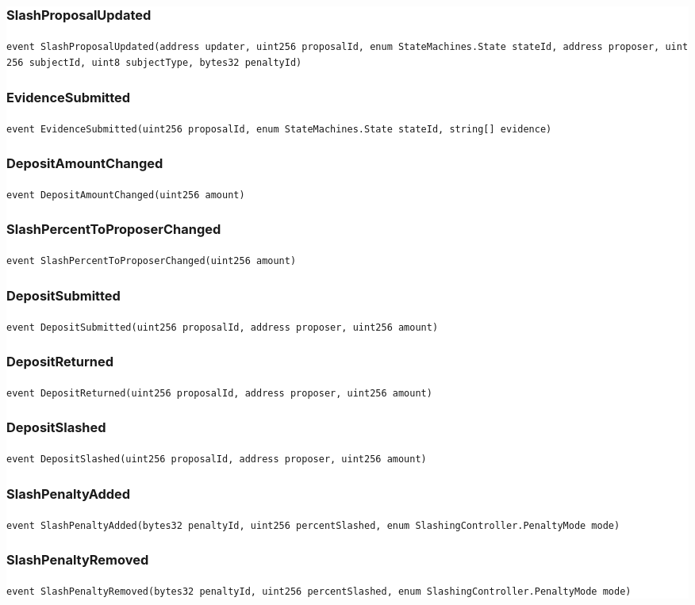 ### SlashProposalUpdated

```solidity
event SlashProposalUpdated(address updater, uint256 proposalId, enum StateMachines.State stateId, address proposer, uint256 subjectId, uint8 subjectType, bytes32 penaltyId)
```

### EvidenceSubmitted

```solidity
event EvidenceSubmitted(uint256 proposalId, enum StateMachines.State stateId, string[] evidence)
```

### DepositAmountChanged

```solidity
event DepositAmountChanged(uint256 amount)
```

### SlashPercentToProposerChanged

```solidity
event SlashPercentToProposerChanged(uint256 amount)
```

### DepositSubmitted

```solidity
event DepositSubmitted(uint256 proposalId, address proposer, uint256 amount)
```

### DepositReturned

```solidity
event DepositReturned(uint256 proposalId, address proposer, uint256 amount)
```

### DepositSlashed

```solidity
event DepositSlashed(uint256 proposalId, address proposer, uint256 amount)
```

### SlashPenaltyAdded

```solidity
event SlashPenaltyAdded(bytes32 penaltyId, uint256 percentSlashed, enum SlashingController.PenaltyMode mode)
```

### SlashPenaltyRemoved

```solidity
event SlashPenaltyRemoved(bytes32 penaltyId, uint256 percentSlashed, enum SlashingController.PenaltyMode mode)
```
